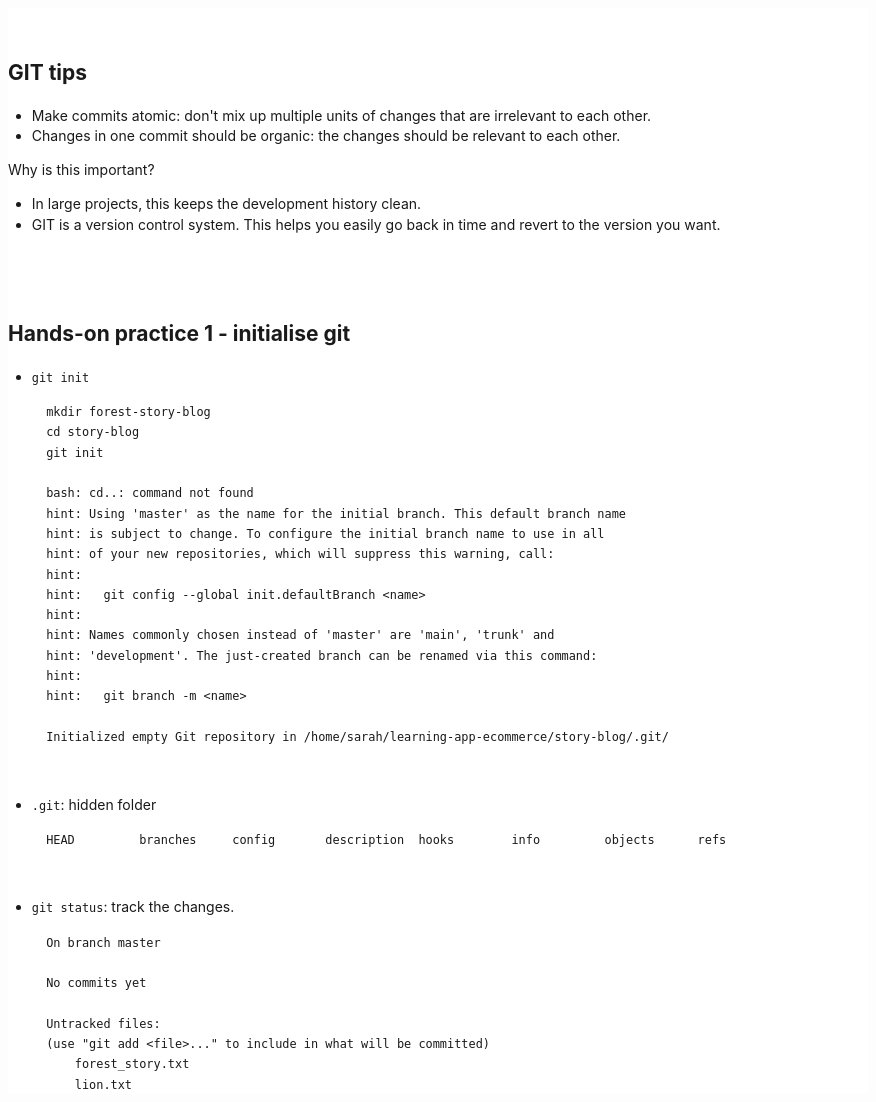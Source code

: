 <br>

## GIT tips

- Make commits atomic: don't mix up multiple units of changes that are irrelevant to each other.
- Changes in one commit should be organic: the changes should be relevant to each other. 

Why is this important?

- In large projects, this keeps the development history clean. 
- GIT is a version control system. This helps you easily go back in time and revert to the version you want. 

<br>
<br>

## Hands-on practice 1 - initialise git
 
- `git init`

        mkdir forest-story-blog
        cd story-blog
        git init

        bash: cd..: command not found
        hint: Using 'master' as the name for the initial branch. This default branch name
        hint: is subject to change. To configure the initial branch name to use in all
        hint: of your new repositories, which will suppress this warning, call:
        hint: 
        hint:   git config --global init.defaultBranch <name>
        hint: 
        hint: Names commonly chosen instead of 'master' are 'main', 'trunk' and
        hint: 'development'. The just-created branch can be renamed via this command:
        hint: 
        hint:   git branch -m <name>

        Initialized empty Git repository in /home/sarah/learning-app-ecommerce/story-blog/.git/

<br>

- `.git`: hidden folder

        HEAD         branches     config       description  hooks        info         objects      refs

<br>

- `git status`: track the changes.

        On branch master

        No commits yet

        Untracked files:
        (use "git add <file>..." to include in what will be committed)
            forest_story.txt
            lion.txt
